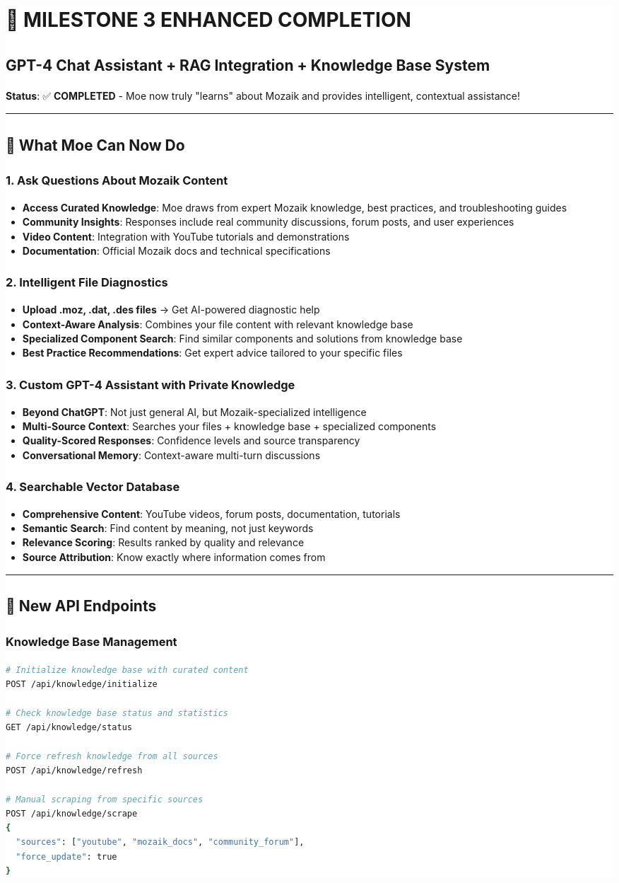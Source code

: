# 🎉 MILESTONE 3 ENHANCED COMPLETION
## GPT-4 Chat Assistant + RAG Integration + Knowledge Base System

**Status**: ✅ **COMPLETED** - Moe now truly "learns" about Mozaik and provides intelligent, contextual assistance!

---

## 🧠 **What Moe Can Now Do**

### **1. Ask Questions About Mozaik Content**
- **Access Curated Knowledge**: Moe draws from expert Mozaik knowledge, best practices, and troubleshooting guides
- **Community Insights**: Responses include real community discussions, forum posts, and user experiences  
- **Video Content**: Integration with YouTube tutorials and demonstrations
- **Documentation**: Official Mozaik docs and technical specifications

### **2. Intelligent File Diagnostics** 
- **Upload .moz, .dat, .des files** → Get AI-powered diagnostic help
- **Context-Aware Analysis**: Combines your file content with relevant knowledge base
- **Specialized Component Search**: Find similar components and solutions from knowledge base
- **Best Practice Recommendations**: Get expert advice tailored to your specific files

### **3. Custom GPT-4 Assistant with Private Knowledge**
- **Beyond ChatGPT**: Not just general AI, but Mozaik-specialized intelligence
- **Multi-Source Context**: Searches your files + knowledge base + specialized components
- **Quality-Scored Responses**: Confidence levels and source transparency
- **Conversational Memory**: Context-aware multi-turn discussions

### **4. Searchable Vector Database**
- **Comprehensive Content**: YouTube videos, forum posts, documentation, tutorials
- **Semantic Search**: Find content by meaning, not just keywords  
- **Relevance Scoring**: Results ranked by quality and relevance
- **Source Attribution**: Know exactly where information comes from

---

## 🚀 **New API Endpoints**

### **Knowledge Base Management**
```bash
# Initialize knowledge base with curated content
POST /api/knowledge/initialize

# Check knowledge base status and statistics  
GET /api/knowledge/status

# Force refresh knowledge from all sources
POST /api/knowledge/refresh

# Manual scraping from specific sources
POST /api/knowledge/scrape
{
  "sources": ["youtube", "mozaik_docs", "community_forum"],
  "force_update": true
}

```